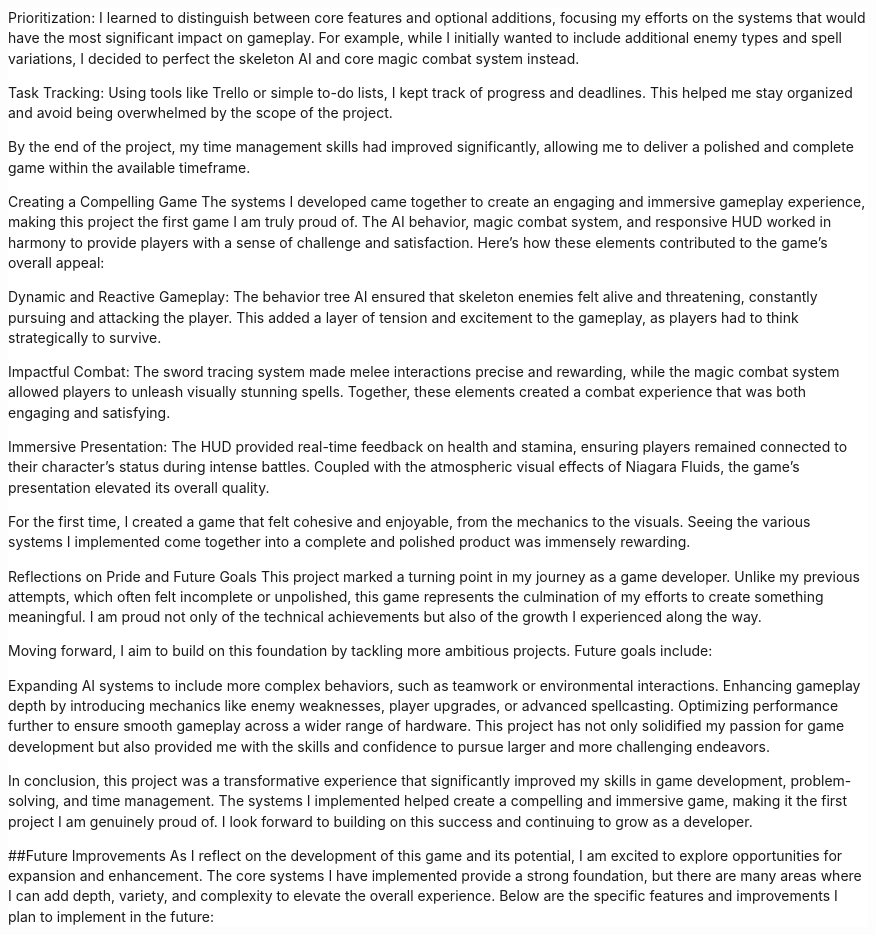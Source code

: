 Prioritization: I learned to distinguish between core features and optional additions, focusing my efforts on the systems that would have the most significant impact on gameplay. For example, while I initially wanted to include additional enemy types and spell variations, I decided to perfect the skeleton AI and core magic combat system instead.

Task Tracking: Using tools like Trello or simple to-do lists, I kept track of progress and deadlines. This helped me stay organized and avoid being overwhelmed by the scope of the project.

By the end of the project, my time management skills had improved significantly, allowing me to deliver a polished and complete game within the available timeframe.

Creating a Compelling Game
The systems I developed came together to create an engaging and immersive gameplay experience, making this project the first game I am truly proud of. The AI behavior, magic combat system, and responsive HUD worked in harmony to provide players with a sense of challenge and satisfaction. Here’s how these elements contributed to the game’s overall appeal:

Dynamic and Reactive Gameplay: The behavior tree AI ensured that skeleton enemies felt alive and threatening, constantly pursuing and attacking the player. This added a layer of tension and excitement to the gameplay, as players had to think strategically to survive.

Impactful Combat: The sword tracing system made melee interactions precise and rewarding, while the magic combat system allowed players to unleash visually stunning spells. Together, these elements created a combat experience that was both engaging and satisfying.

Immersive Presentation: The HUD provided real-time feedback on health and stamina, ensuring players remained connected to their character’s status during intense battles. Coupled with the atmospheric visual effects of Niagara Fluids, the game’s presentation elevated its overall quality.

For the first time, I created a game that felt cohesive and enjoyable, from the mechanics to the visuals. Seeing the various systems I implemented come together into a complete and polished product was immensely rewarding.

Reflections on Pride and Future Goals
This project marked a turning point in my journey as a game developer. Unlike my previous attempts, which often felt incomplete or unpolished, this game represents the culmination of my efforts to create something meaningful. I am proud not only of the technical achievements but also of the growth I experienced along the way.

Moving forward, I aim to build on this foundation by tackling more ambitious projects. Future goals include:

Expanding AI systems to include more complex behaviors, such as teamwork or environmental interactions.
Enhancing gameplay depth by introducing mechanics like enemy weaknesses, player upgrades, or advanced spellcasting.
Optimizing performance further to ensure smooth gameplay across a wider range of hardware.
This project has not only solidified my passion for game development but also provided me with the skills and confidence to pursue larger and more challenging endeavors.

In conclusion, this project was a transformative experience that significantly improved my skills in game development, problem-solving, and time management. The systems I implemented helped create a compelling and immersive game, making it the first project I am genuinely proud of. I look forward to building on this success and continuing to grow as a developer.

##Future Improvements
As I reflect on the development of this game and its potential, I am excited to explore opportunities for expansion and enhancement. The core systems I have implemented provide a strong foundation, but there are many areas where I can add depth, variety, and complexity to elevate the overall experience. Below are the specific features and improvements I plan to implement in the future:
